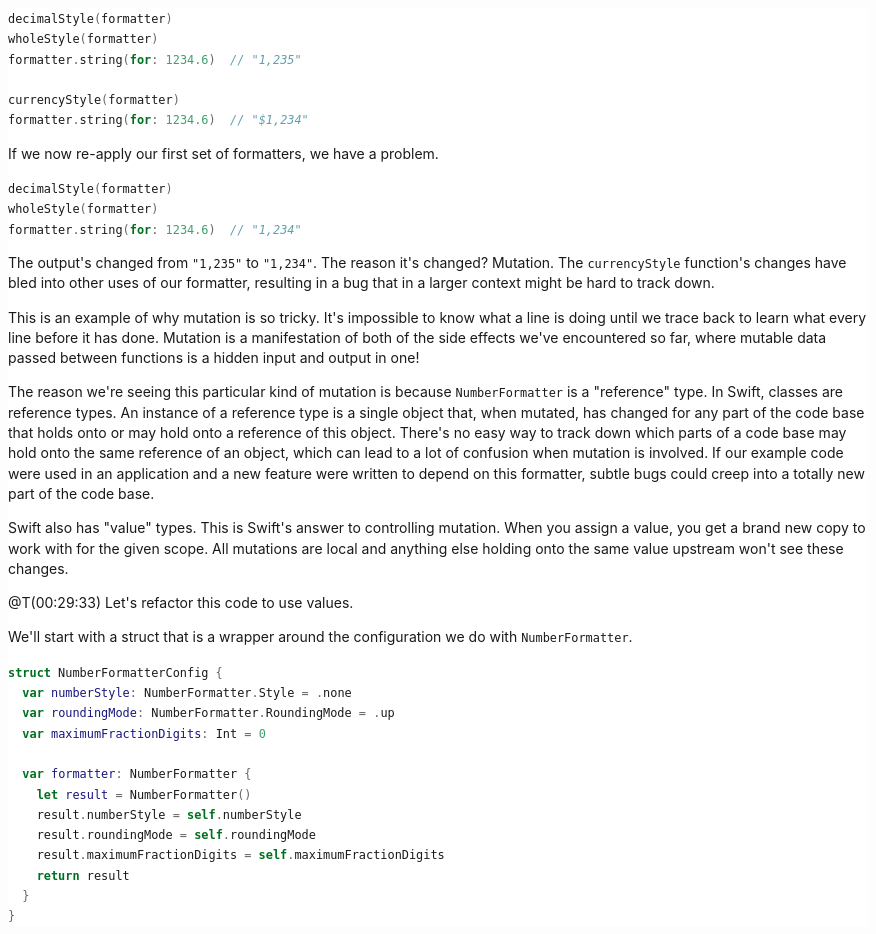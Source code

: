 ```swift
decimalStyle(formatter)
wholeStyle(formatter)
formatter.string(for: 1234.6)  // "1,235"

currencyStyle(formatter)
formatter.string(for: 1234.6)  // "$1,234"
```

If we now re-apply our first set of formatters, we have a problem.

```swift
decimalStyle(formatter)
wholeStyle(formatter)
formatter.string(for: 1234.6)  // "1,234"
```

The output's changed from `"1,235"` to `"1,234"`. The reason it's changed? Mutation. The `currencyStyle` function's changes have bled into other uses of our formatter, resulting in a bug that in a larger context might be hard to track down.

This is an example of why mutation is so tricky. It's impossible to know what a line is doing until we trace back to learn what every line before it has done. Mutation is a manifestation of both of the side effects we've encountered so far, where mutable data passed between functions is a hidden input and output in one!

The reason we're seeing this particular kind of mutation is because `NumberFormatter` is a "reference" type. In Swift, classes are reference types. An instance of a reference type is a single object that, when mutated, has changed for any part of the code base that holds onto or may hold onto a reference of this object. There's no easy way to track down which parts of a code base may hold onto the same reference of an object, which can lead to a lot of confusion when mutation is involved. If our example code were used in an application and a new feature were written to depend on this formatter, subtle bugs could creep into a totally new part of the code base.

Swift also has "value" types. This is Swift's answer to controlling mutation. When you assign a value, you get a brand new copy to work with for the given scope. All mutations are local and anything else holding onto the same value upstream won't see these changes.

@T(00:29:33)
Let's refactor this code to use values.

We'll start with a struct that is a wrapper around the configuration we do with `NumberFormatter`.

```swift
struct NumberFormatterConfig {
  var numberStyle: NumberFormatter.Style = .none
  var roundingMode: NumberFormatter.RoundingMode = .up
  var maximumFractionDigits: Int = 0

  var formatter: NumberFormatter {
    let result = NumberFormatter()
    result.numberStyle = self.numberStyle
    result.roundingMode = self.roundingMode
    result.maximumFractionDigits = self.maximumFractionDigits
    return result
  }
}
```
